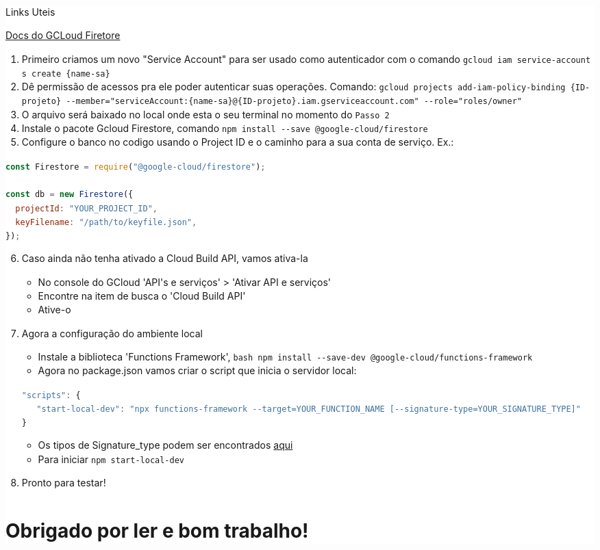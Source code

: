 Links Uteis

[Docs do GCLoud Firetore](https://cloud.google.com/firestore/docs/quickstart-servers#firestore_setup_dataset_pt1-nodejs)

1. Primeiro criamos um novo "Service Account" para ser usado como autenticador com o comando `gcloud iam service-accounts create {name-sa}`
2. Dê permissão de acessos pra ele poder autenticar suas operações. Comando: `gcloud projects add-iam-policy-binding {ID-projeto} --member="serviceAccount:{name-sa}@{ID-projeto}.iam.gserviceaccount.com" --role="roles/owner"`
3. O arquivo será baixado no local onde esta o seu terminal no momento do `Passo 2`
4. Instale o pacote Gcloud Firestore, comando `npm install --save @google-cloud/firestore`
5. Configure o banco no codigo usando o Project ID e o caminho para a sua conta de serviço. Ex.:
```javascript
const Firestore = require("@google-cloud/firestore");

const db = new Firestore({
  projectId: "YOUR_PROJECT_ID",
  keyFilename: "/path/to/keyfile.json",
});
```
6. Caso ainda não tenha ativado a Cloud Build API, vamos ativa-la
   - No console do GCloud 'API's e serviços' > 'Ativar API e serviços'
   - Encontre na item de busca o 'Cloud Build API'
   - Ative-o
7. Agora a configuração do ambiente local
   - Instale a biblioteca 'Functions Framework', ```bash npm install --save-dev @google-cloud/functions-framework ```
   - Agora no package.json vamos criar o script que inicia o servidor local: 
   ```javascript 
   "scripts": {
      "start-local-dev": "npx functions-framework --target=YOUR_FUNCTION_NAME [--signature-type=YOUR_SIGNATURE_TYPE]"
   }
   ```
     - Os tipos de Signature_type podem ser encontrados [aqui](https://cloud.google.com/functions/docs/running/function-frameworks?hl=pt_br#function_types)
   - Para iniciar ``` npm start-local-dev ``` 

20. Pronto para testar!

# Obrigado por ler e bom trabalho!
